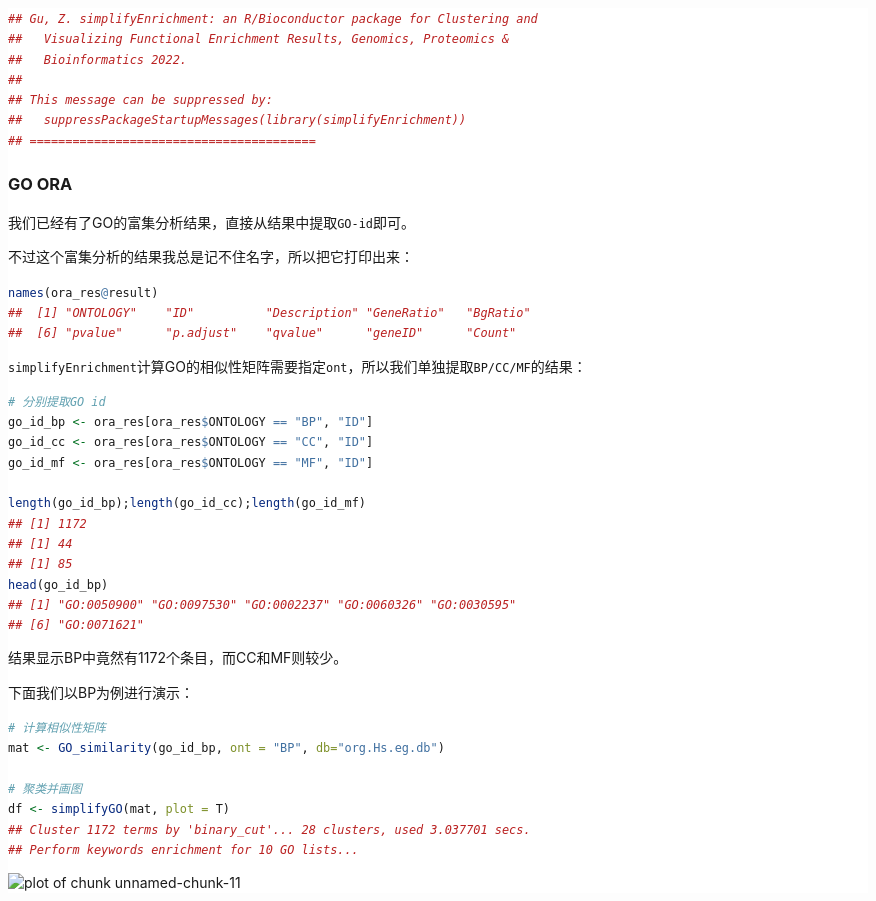 ```r
## Gu, Z. simplifyEnrichment: an R/Bioconductor package for Clustering and 
##   Visualizing Functional Enrichment Results, Genomics, Proteomics & 
##   Bioinformatics 2022.
## 
## This message can be suppressed by:
##   suppressPackageStartupMessages(library(simplifyEnrichment))
## ========================================
```

### GO ORA

我们已经有了GO的富集分析结果，直接从结果中提取`GO-id`即可。

不过这个富集分析的结果我总是记不住名字，所以把它打印出来：


```r
names(ora_res@result)
##  [1] "ONTOLOGY"    "ID"          "Description" "GeneRatio"   "BgRatio"    
##  [6] "pvalue"      "p.adjust"    "qvalue"      "geneID"      "Count"
```

`simplifyEnrichment`计算GO的相似性矩阵需要指定`ont`，所以我们单独提取`BP/CC/MF`的结果：


```r
# 分别提取GO id
go_id_bp <- ora_res[ora_res$ONTOLOGY == "BP", "ID"]
go_id_cc <- ora_res[ora_res$ONTOLOGY == "CC", "ID"]
go_id_mf <- ora_res[ora_res$ONTOLOGY == "MF", "ID"]

length(go_id_bp);length(go_id_cc);length(go_id_mf)
## [1] 1172
## [1] 44
## [1] 85
head(go_id_bp)
## [1] "GO:0050900" "GO:0097530" "GO:0002237" "GO:0060326" "GO:0030595"
## [6] "GO:0071621"
```

结果显示BP中竟然有1172个条目，而CC和MF则较少。

下面我们以BP为例进行演示：


```r
# 计算相似性矩阵
mat <- GO_similarity(go_id_bp, ont = "BP", db="org.Hs.eg.db")

# 聚类并画图
df <- simplifyGO(mat, plot = T)
## Cluster 1172 terms by 'binary_cut'... 28 clusters, used 3.037701 secs.
## Perform keywords enrichment for 10 GO lists...
```

![plot of chunk unnamed-chunk-11](https://aliyun-bucket0324.oss-cn-shanghai.aliyuncs.com/img/unnamed-chunk-11-178243822.png)
